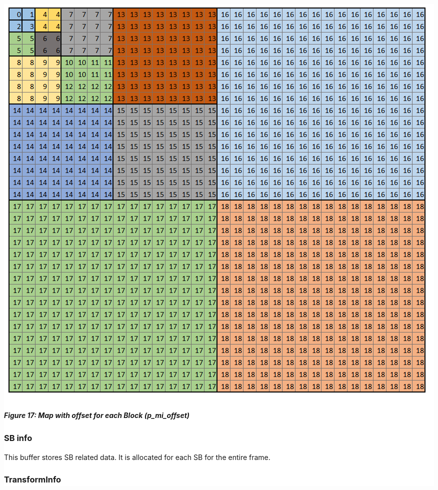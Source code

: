 ![image17](./img/decoder_NbrOffset.png)
<a name = "figure-17"></a>
##### Figure 17: Map with offset for each Block (p\_mi\_offset)­

### SB info

This buffer stores SB related data. It is allocated for each SB for the entire frame.

### TransformInfo
